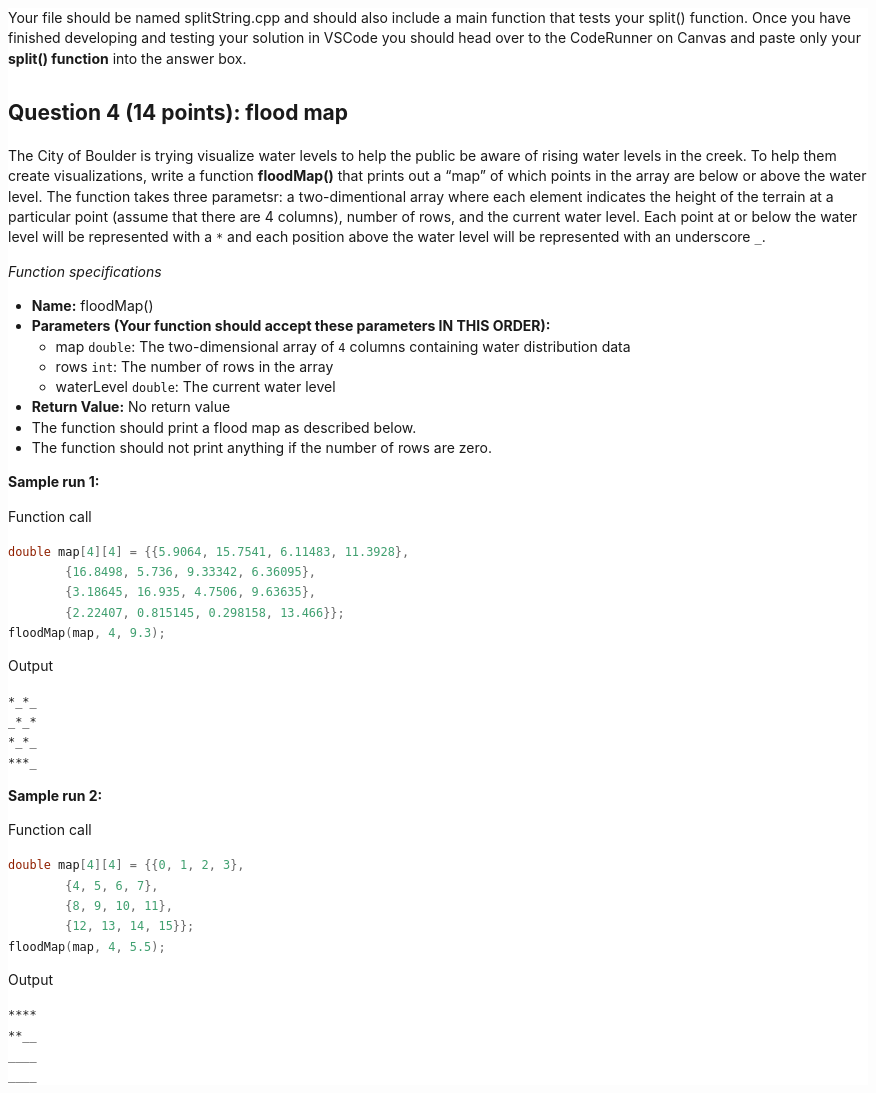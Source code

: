 Your file should be named splitString.cpp and should also include a main function that tests your split() function. Once you have finished developing and testing your solution in VSCode you should head over to the CodeRunner on Canvas and paste only your **split() function** into the answer box.

## Question 4 (14 points): flood map <a name="question4"></a>
The City of Boulder is trying visualize water levels to help the public be aware of rising water levels in the creek. To help them create visualizations, write a function **floodMap()** that prints out a “map” of which points in the array are below or above the water level. The function takes three parametsr: a two-dimentional array where each element indicates the height of the terrain at a particular point (assume that there are 4 columns), number of rows, and the current water level. Each point at or below the water level will be represented with a `*` and each position above the water level will be represented with an underscore `_`. 

*Function specifications*
	
* **Name:** floodMap()
* **Parameters (Your function should accept these parameters IN THIS ORDER):**
 	* map `double`: The two-dimensional array of `4` columns containing water distribution data
 	* rows `int`: The number of rows in the array
 	* waterLevel `double`: The current water level
* **Return Value:** No return value	
* The function should print a flood map as described below.
* The function should not print anything if the number of rows are zero.


**Sample run 1:**

Function call
```cpp
double map[4][4] = {{5.9064, 15.7541, 6.11483, 11.3928}, 
		{16.8498, 5.736, 9.33342, 6.36095}, 
		{3.18645, 16.935, 4.7506, 9.63635}, 
		{2.22407, 0.815145, 0.298158, 13.466}};
floodMap(map, 4, 9.3);
```
Output
```
*_*_
_*_*
*_*_
***_
```

**Sample run 2:**

Function call
```cpp
double map[4][4] = {{0, 1, 2, 3},
		{4, 5, 6, 7},
		{8, 9, 10, 11},
		{12, 13, 14, 15}};
floodMap(map, 4, 5.5);
```
Output
```
****
**__
____
____
```
